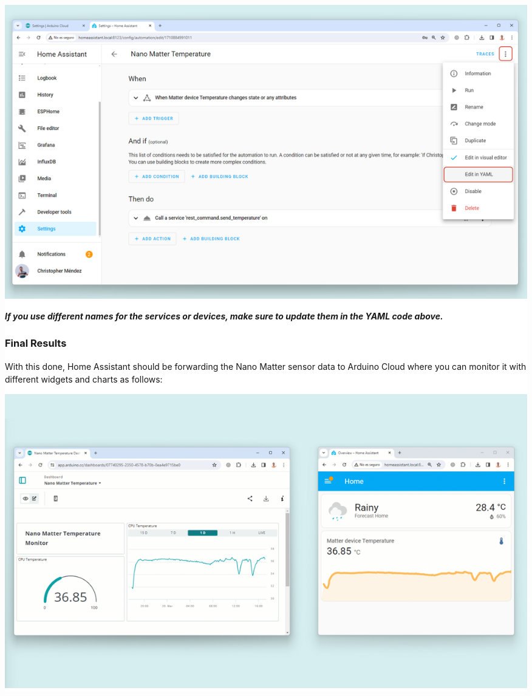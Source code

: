 ![Automation defining](assets/automation-define.png)

***If you use different names for the services or devices, make sure to update them in the YAML code above.***

### Final Results

With this done, Home Assistant should be forwarding the Nano Matter sensor data to Arduino Cloud where you can monitor it with different widgets and charts as follows:

![Arduino Cloud Demo](assets/cloud-demo.gif)
